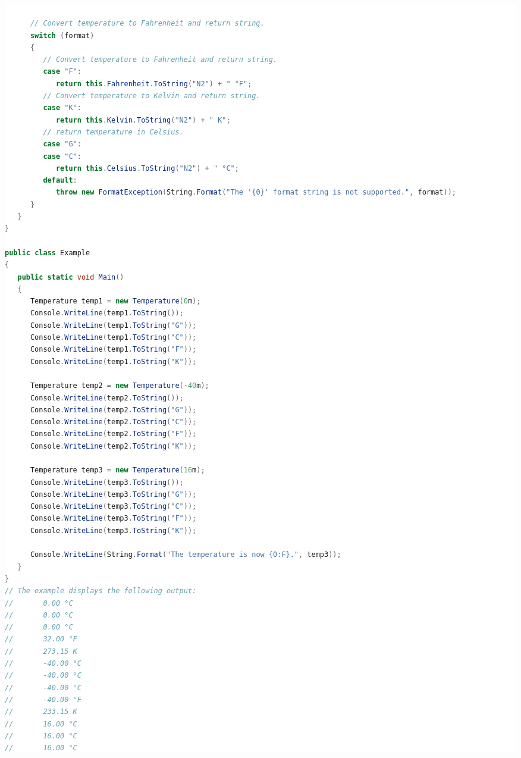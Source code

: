 ```csharp

      // Convert temperature to Fahrenheit and return string.
      switch (format)
      {
         // Convert temperature to Fahrenheit and return string.
         case "F":
            return this.Fahrenheit.ToString("N2") + " °F";
         // Convert temperature to Kelvin and return string.
         case "K":
            return this.Kelvin.ToString("N2") + " K";
         // return temperature in Celsius.
         case "G":
         case "C":
            return this.Celsius.ToString("N2") + " °C";
         default:
            throw new FormatException(String.Format("The '{0}' format string is not supported.", format));
      }      
   }
}

public class Example
{
   public static void Main()
   {
      Temperature temp1 = new Temperature(0m);
      Console.WriteLine(temp1.ToString());
      Console.WriteLine(temp1.ToString("G"));
      Console.WriteLine(temp1.ToString("C"));
      Console.WriteLine(temp1.ToString("F"));
      Console.WriteLine(temp1.ToString("K"));

      Temperature temp2 = new Temperature(-40m);
      Console.WriteLine(temp2.ToString());
      Console.WriteLine(temp2.ToString("G"));
      Console.WriteLine(temp2.ToString("C"));
      Console.WriteLine(temp2.ToString("F"));
      Console.WriteLine(temp2.ToString("K"));

      Temperature temp3 = new Temperature(16m);
      Console.WriteLine(temp3.ToString());
      Console.WriteLine(temp3.ToString("G"));
      Console.WriteLine(temp3.ToString("C"));
      Console.WriteLine(temp3.ToString("F"));
      Console.WriteLine(temp3.ToString("K"));

      Console.WriteLine(String.Format("The temperature is now {0:F}.", temp3));
   }
}
// The example displays the following output:
//       0.00 °C
//       0.00 °C
//       0.00 °C
//       32.00 °F
//       273.15 K
//       -40.00 °C
//       -40.00 °C
//       -40.00 °C
//       -40.00 °F
//       233.15 K
//       16.00 °C
//       16.00 °C
//       16.00 °C
```